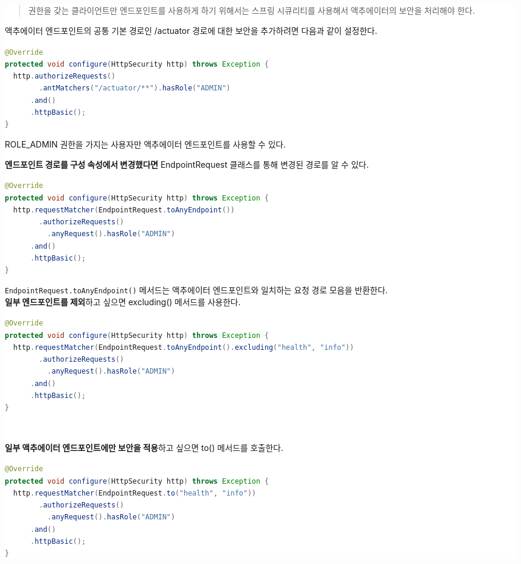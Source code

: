 > 권한을 갖는 클라이언트만 엔드포인트를 사용하게 하기 위해서는 스프링 시큐리티를 사용해서 액추에이터의 보안을 처리해야 한다.
> 

액추에이터 엔드포인트의 공통 기본 경로인 /actuator 경로에 대한 보안을 추가하려면 다음과 같이 설정한다.

```java
@Override
protected void configure(HttpSecurity http) throws Exception {
  http.authorizeRequests()
        .antMatchers("/actuator/**").hasRole("ADMIN")
      .and()
      .httpBasic();
}
```

ROLE_ADMIN 권한을 가지는 사용자만 액추에이터 엔드포인트를 사용할 수 있다.

**엔드포인트 경로를 구성 속성에서 변경했다면** <span class="red">EndpointRequest 클래스</span>를 통해 변경된 경로를 알 수 있다.

```java
@Override
protected void configure(HttpSecurity http) throws Exception {
  http.requestMatcher(EndpointRequest.toAnyEndpoint())
        .authorizeRequests()
          .anyRequest().hasRole("ADMIN")
      .and()
      .httpBasic();
}
```

`EndpointRequest.toAnyEndpoint()` 메서드는 액추에이터 엔드포인트와 일치하는 요청 경로 모음을 반환한다. <br/>
**일부 엔드포인트를 제외**하고 싶으면 excluding() 메서드를 사용한다.

```java
@Override
protected void configure(HttpSecurity http) throws Exception {
  http.requestMatcher(EndpointRequest.toAnyEndpoint().excluding("health", "info"))
        .authorizeRequests()
          .anyRequest().hasRole("ADMIN")
      .and()
      .httpBasic();
}
```
<br/>

**일부 액추에이터 엔드포인트에만 보안을 적용**하고 싶으면 to() 메서드를 호출한다.
```java
@Override
protected void configure(HttpSecurity http) throws Exception {
  http.requestMatcher(EndpointRequest.to("health", "info"))
        .authorizeRequests()
          .anyRequest().hasRole("ADMIN")
      .and()
      .httpBasic();
}
```